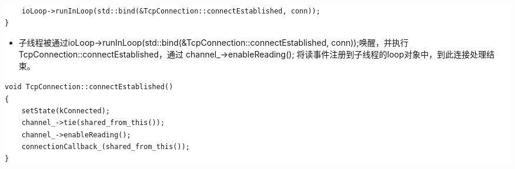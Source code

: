 ```
    ioLoop->runInLoop(std::bind(&TcpConnection::connectEstablished, conn));
}
```
- 子线程被通过ioLoop->runInLoop(std::bind(&TcpConnection::connectEstablished, conn));唤醒，并执行TcpConnection::connectEstablished，通过 channel_->enableReading(); 将读事件注册到子线程的loop对象中，到此连接处理结束。
```
void TcpConnection::connectEstablished()
{
    setState(kConnected);
    channel_->tie(shared_from_this());
    channel_->enableReading(); 
    connectionCallback_(shared_from_this());
}
```
